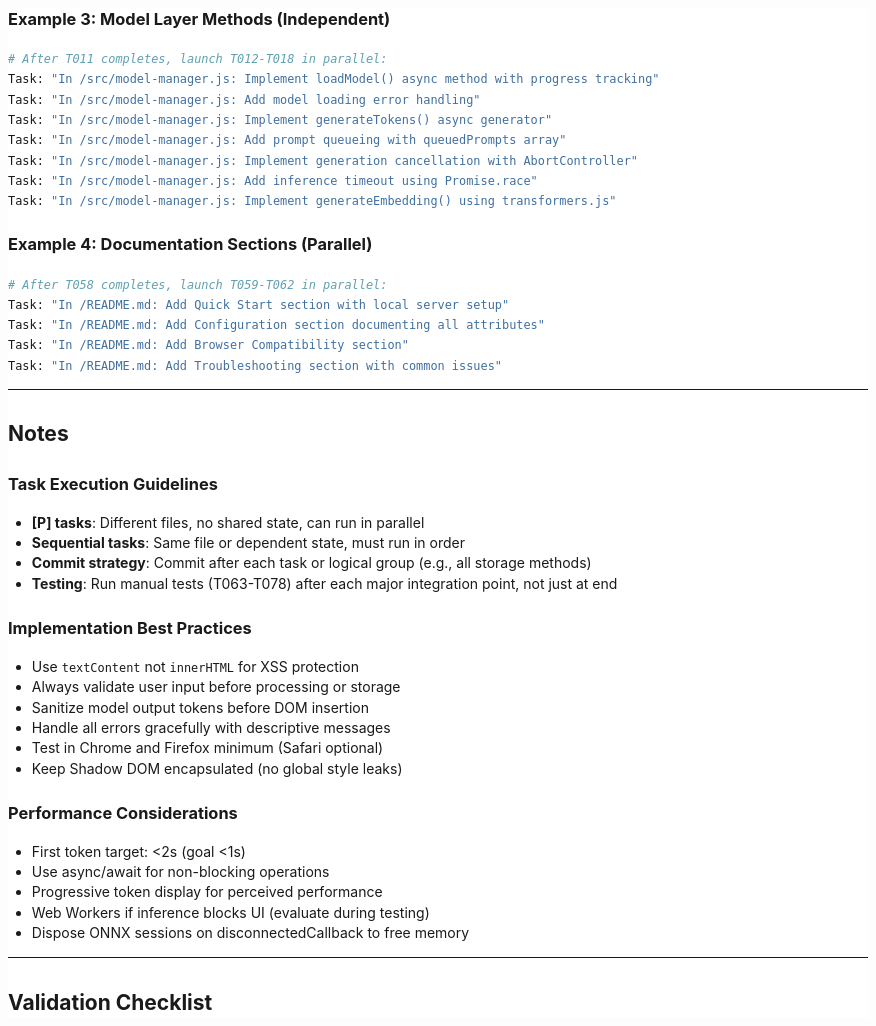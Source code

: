### Example 3: Model Layer Methods (Independent)
```bash
# After T011 completes, launch T012-T018 in parallel:
Task: "In /src/model-manager.js: Implement loadModel() async method with progress tracking"
Task: "In /src/model-manager.js: Add model loading error handling"
Task: "In /src/model-manager.js: Implement generateTokens() async generator"
Task: "In /src/model-manager.js: Add prompt queueing with queuedPrompts array"
Task: "In /src/model-manager.js: Implement generation cancellation with AbortController"
Task: "In /src/model-manager.js: Add inference timeout using Promise.race"
Task: "In /src/model-manager.js: Implement generateEmbedding() using transformers.js"
```

### Example 4: Documentation Sections (Parallel)
```bash
# After T058 completes, launch T059-T062 in parallel:
Task: "In /README.md: Add Quick Start section with local server setup"
Task: "In /README.md: Add Configuration section documenting all attributes"
Task: "In /README.md: Add Browser Compatibility section"
Task: "In /README.md: Add Troubleshooting section with common issues"
```

---

## Notes

### Task Execution Guidelines
- **[P] tasks**: Different files, no shared state, can run in parallel
- **Sequential tasks**: Same file or dependent state, must run in order
- **Commit strategy**: Commit after each task or logical group (e.g., all storage methods)
- **Testing**: Run manual tests (T063-T078) after each major integration point, not just at end

### Implementation Best Practices
- Use `textContent` not `innerHTML` for XSS protection
- Always validate user input before processing or storage
- Sanitize model output tokens before DOM insertion
- Handle all errors gracefully with descriptive messages
- Test in Chrome and Firefox minimum (Safari optional)
- Keep Shadow DOM encapsulated (no global style leaks)

### Performance Considerations
- First token target: <2s (goal <1s)
- Use async/await for non-blocking operations
- Progressive token display for perceived performance
- Web Workers if inference blocks UI (evaluate during testing)
- Dispose ONNX sessions on disconnectedCallback to free memory

---

## Validation Checklist
